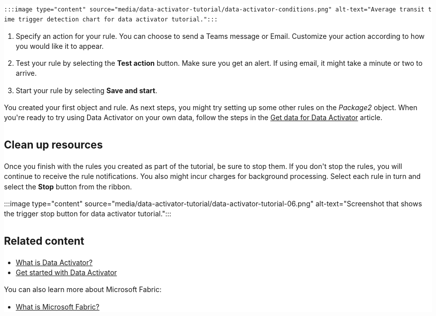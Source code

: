     :::image type="content" source="media/data-activator-tutorial/data-activator-conditions.png" alt-text="Average transit time trigger detection chart for data activator tutorial.":::

1. Specify an action for your rule. You can choose to send a Teams message or Email. Customize your action according to how you would like it to appear.

1. Test your rule by selecting the **Test action** button. Make sure you get an alert. If using email, it might take a minute or two to arrive.

1. Start your rule by selecting **Save and start**.

You created your first object and rule. As next steps, you might try setting up some other rules on the *Package2* object. When you're ready to try using Data Activator on your own data, follow the steps in the [Get data for Data Activator](data-activator-get-data-eventstreams.md) article.

## Clean up resources

Once you finish with the rules you created as part of the tutorial, be sure to stop them. If you don't stop the rules, you will continue to receive the rule notifications. You also might incur charges for background processing. Select each rule in turn and select the **Stop** button from the ribbon.

:::image type="content" source="media/data-activator-tutorial/data-activator-tutorial-06.png" alt-text="Screenshot that shows the trigger stop button for data activator tutorial.":::

## Related content

* [What is Data Activator?](data-activator-introduction.md)
* [Get started with Data Activator](data-activator-get-started.md)

You can also learn more about Microsoft Fabric:

* [What is Microsoft Fabric?](../../get-started/microsoft-fabric-overview.md)
